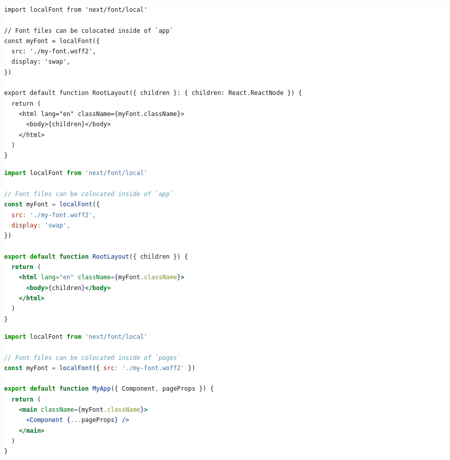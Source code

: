 <AppOnly>

```tsx switcher
import localFont from 'next/font/local'

// Font files can be colocated inside of `app`
const myFont = localFont({
  src: './my-font.woff2',
  display: 'swap',
})

export default function RootLayout({ children }: { children: React.ReactNode }) {
  return (
    <html lang="en" className={myFont.className}>
      <body>{children}</body>
    </html>
  )
}
```

```jsx switcher
import localFont from 'next/font/local'

// Font files can be colocated inside of `app`
const myFont = localFont({
  src: './my-font.woff2',
  display: 'swap',
})

export default function RootLayout({ children }) {
  return (
    <html lang="en" className={myFont.className}>
      <body>{children}</body>
    </html>
  )
}
```

</AppOnly>

<PagesOnly>

```jsx
import localFont from 'next/font/local'

// Font files can be colocated inside of `pages`
const myFont = localFont({ src: './my-font.woff2' })

export default function MyApp({ Component, pageProps }) {
  return (
    <main className={myFont.className}>
      <Component {...pageProps} />
    </main>
  )
}
```
